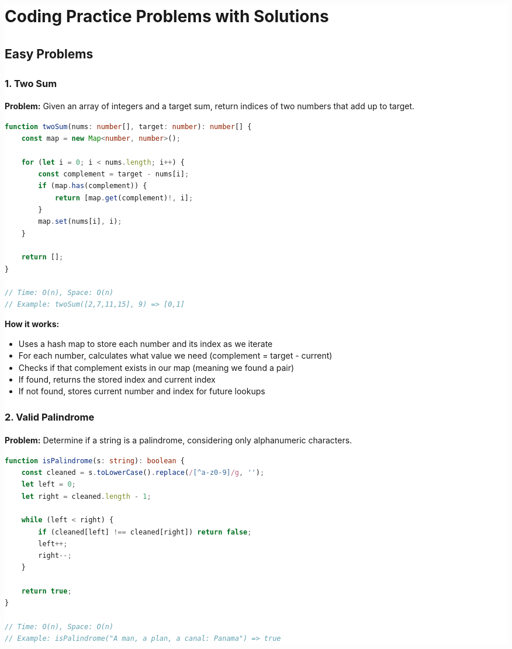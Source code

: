 # Coding Practice Problems with Solutions

## Easy Problems

### 1. Two Sum
**Problem:** Given an array of integers and a target sum, return indices of two numbers that add up to target.

```typescript
function twoSum(nums: number[], target: number): number[] {
    const map = new Map<number, number>();
    
    for (let i = 0; i < nums.length; i++) {
        const complement = target - nums[i];
        if (map.has(complement)) {
            return [map.get(complement)!, i];
        }
        map.set(nums[i], i);
    }
    
    return [];
}

// Time: O(n), Space: O(n)
// Example: twoSum([2,7,11,15], 9) => [0,1]
```

**How it works:**
- Uses a hash map to store each number and its index as we iterate
- For each number, calculates what value we need (complement = target - current)
- Checks if that complement exists in our map (meaning we found a pair)
- If found, returns the stored index and current index
- If not found, stores current number and index for future lookups

### 2. Valid Palindrome
**Problem:** Determine if a string is a palindrome, considering only alphanumeric characters.

```typescript
function isPalindrome(s: string): boolean {
    const cleaned = s.toLowerCase().replace(/[^a-z0-9]/g, '');
    let left = 0;
    let right = cleaned.length - 1;
    
    while (left < right) {
        if (cleaned[left] !== cleaned[right]) return false;
        left++;
        right--;
    }
    
    return true;
}

// Time: O(n), Space: O(n)
// Example: isPalindrome("A man, a plan, a canal: Panama") => true
```
